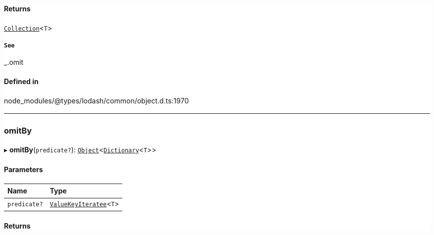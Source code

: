 #### Returns

[`Collection`](lodash.Collection.md)\<`T`\>

**`See`**

\_.omit

#### Defined in

node_modules/@types/lodash/common/object.d.ts:1970

---

### omitBy

▸ **omitBy**(`predicate?`):
[`Object`](lodash.Object.md)\<[`Dictionary`](lodash.Dictionary.md)\<`T`\>\>

#### Parameters

| Name         | Type                                                               |
| :----------- | :----------------------------------------------------------------- |
| `predicate?` | [`ValueKeyIteratee`](../modules/lodash.md#valuekeyiteratee)\<`T`\> |

#### Returns

